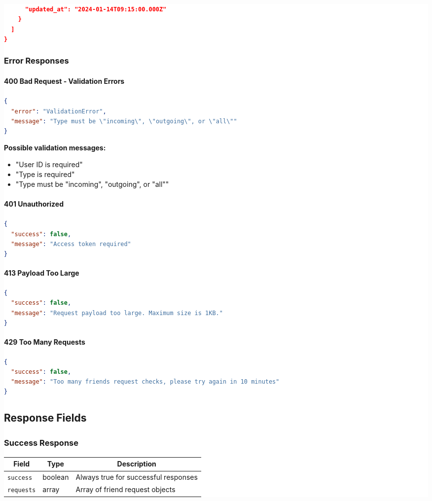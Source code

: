 ```json
      "updated_at": "2024-01-14T09:15:00.000Z"
    }
  ]
}
```

### Error Responses

#### 400 Bad Request - Validation Errors
```json
{
  "error": "ValidationError",
  "message": "Type must be \"incoming\", \"outgoing\", or \"all\""
}
```

**Possible validation messages:**
- "User ID is required"
- "Type is required"
- "Type must be \"incoming\", \"outgoing\", or \"all\""

#### 401 Unauthorized
```json
{
  "success": false,
  "message": "Access token required"
}
```

#### 413 Payload Too Large
```json
{
  "success": false,
  "message": "Request payload too large. Maximum size is 1KB."
}
```

#### 429 Too Many Requests
```json
{
  "success": false,
  "message": "Too many friends request checks, please try again in 10 minutes"
}
```

## Response Fields

### Success Response
| Field | Type | Description |
|-------|------|-------------|
| `success` | boolean | Always true for successful responses |
| `requests` | array | Array of friend request objects |
